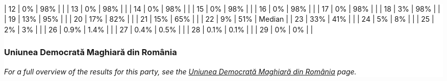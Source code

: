 | 12 | 0% | 98% |  |
| 13 | 0% | 98% |  |
| 14 | 0% | 98% |  |
| 15 | 0% | 98% |  |
| 16 | 0% | 98% |  |
| 17 | 0% | 98% |  |
| 18 | 3% | 98% |  |
| 19 | 13% | 95% |  |
| 20 | 17% | 82% |  |
| 21 | 15% | 65% |  |
| 22 | 9% | 51% | Median |
| 23 | 33% | 41% |  |
| 24 | 5% | 8% |  |
| 25 | 2% | 3% |  |
| 26 | 0.9% | 1.4% |  |
| 27 | 0.4% | 0.5% |  |
| 28 | 0.1% | 0.1% |  |
| 29 | 0% | 0% |  |

### Uniunea Democrată Maghiară din România

*For a full overview of the results for this party, see the [Uniunea Democrată Maghiară din România](party-uniuneademocratămaghiarădinromânia.html) page.*
